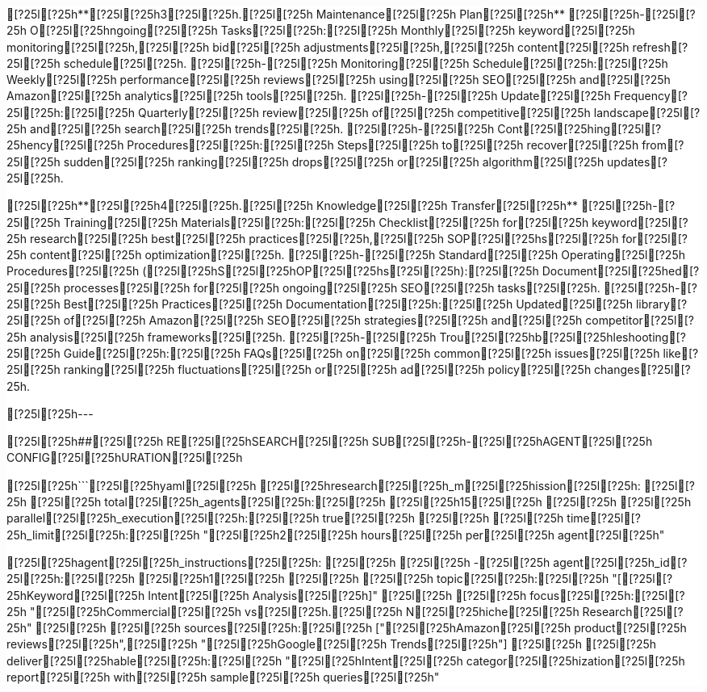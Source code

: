 [?25l[?25h**[?25l[?25h3[?25l[?25h.[?25l[?25h Maintenance[?25l[?25h Plan[?25l[?25h**
[?25l[?25h-[?25l[?25h O[?25l[?25hngoing[?25l[?25h Tasks[?25l[?25h:[?25l[?25h Monthly[?25l[?25h keyword[?25l[?25h monitoring[?25l[?25h,[?25l[?25h bid[?25l[?25h adjustments[?25l[?25h,[?25l[?25h content[?25l[?25h refresh[?25l[?25h schedule[?25l[?25h.
[?25l[?25h-[?25l[?25h Monitoring[?25l[?25h Schedule[?25l[?25h:[?25l[?25h Weekly[?25l[?25h performance[?25l[?25h reviews[?25l[?25h using[?25l[?25h SEO[?25l[?25h and[?25l[?25h Amazon[?25l[?25h analytics[?25l[?25h tools[?25l[?25h.
[?25l[?25h-[?25l[?25h Update[?25l[?25h Frequency[?25l[?25h:[?25l[?25h Quarterly[?25l[?25h review[?25l[?25h of[?25l[?25h competitive[?25l[?25h landscape[?25l[?25h and[?25l[?25h search[?25l[?25h trends[?25l[?25h.
[?25l[?25h-[?25l[?25h Cont[?25l[?25hing[?25l[?25hency[?25l[?25h Procedures[?25l[?25h:[?25l[?25h Steps[?25l[?25h to[?25l[?25h recover[?25l[?25h from[?25l[?25h sudden[?25l[?25h ranking[?25l[?25h drops[?25l[?25h or[?25l[?25h algorithm[?25l[?25h updates[?25l[?25h.

[?25l[?25h**[?25l[?25h4[?25l[?25h.[?25l[?25h Knowledge[?25l[?25h Transfer[?25l[?25h**
[?25l[?25h-[?25l[?25h Training[?25l[?25h Materials[?25l[?25h:[?25l[?25h Checklist[?25l[?25h for[?25l[?25h keyword[?25l[?25h research[?25l[?25h best[?25l[?25h practices[?25l[?25h,[?25l[?25h SOP[?25l[?25hs[?25l[?25h for[?25l[?25h content[?25l[?25h optimization[?25l[?25h.
[?25l[?25h-[?25l[?25h Standard[?25l[?25h Operating[?25l[?25h Procedures[?25l[?25h ([?25l[?25hS[?25l[?25hOP[?25l[?25hs[?25l[?25h):[?25l[?25h Document[?25l[?25hed[?25l[?25h processes[?25l[?25h for[?25l[?25h ongoing[?25l[?25h SEO[?25l[?25h tasks[?25l[?25h.
[?25l[?25h-[?25l[?25h Best[?25l[?25h Practices[?25l[?25h Documentation[?25l[?25h:[?25l[?25h Updated[?25l[?25h library[?25l[?25h of[?25l[?25h Amazon[?25l[?25h SEO[?25l[?25h strategies[?25l[?25h and[?25l[?25h competitor[?25l[?25h analysis[?25l[?25h frameworks[?25l[?25h.
[?25l[?25h-[?25l[?25h Trou[?25l[?25hb[?25l[?25hleshooting[?25l[?25h Guide[?25l[?25h:[?25l[?25h FAQs[?25l[?25h on[?25l[?25h common[?25l[?25h issues[?25l[?25h like[?25l[?25h ranking[?25l[?25h fluctuations[?25l[?25h or[?25l[?25h ad[?25l[?25h policy[?25l[?25h changes[?25l[?25h.

[?25l[?25h---

[?25l[?25h##[?25l[?25h RE[?25l[?25hSEARCH[?25l[?25h SUB[?25l[?25h-[?25l[?25hAGENT[?25l[?25h CONFIG[?25l[?25hURATION[?25l[?25h

[?25l[?25h```[?25l[?25hyaml[?25l[?25h
[?25l[?25hresearch[?25l[?25h_m[?25l[?25hission[?25l[?25h:
[?25l[?25h [?25l[?25h total[?25l[?25h_agents[?25l[?25h:[?25l[?25h [?25l[?25h15[?25l[?25h
[?25l[?25h [?25l[?25h parallel[?25l[?25h_execution[?25l[?25h:[?25l[?25h true[?25l[?25h
[?25l[?25h [?25l[?25h time[?25l[?25h_limit[?25l[?25h:[?25l[?25h "[?25l[?25h2[?25l[?25h hours[?25l[?25h per[?25l[?25h agent[?25l[?25h"

[?25l[?25hagent[?25l[?25h_instructions[?25l[?25h:
[?25l[?25h [?25l[?25h -[?25l[?25h agent[?25l[?25h_id[?25l[?25h:[?25l[?25h [?25l[?25h1[?25l[?25h
[?25l[?25h   [?25l[?25h topic[?25l[?25h:[?25l[?25h "[[?25l[?25hKeyword[?25l[?25h Intent[?25l[?25h Analysis[?25l[?25h]"
[?25l[?25h   [?25l[?25h focus[?25l[?25h:[?25l[?25h "[?25l[?25hCommercial[?25l[?25h vs[?25l[?25h.[?25l[?25h N[?25l[?25hiche[?25l[?25h Research[?25l[?25h"
[?25l[?25h   [?25l[?25h sources[?25l[?25h:[?25l[?25h ["[?25l[?25hAmazon[?25l[?25h product[?25l[?25h reviews[?25l[?25h",[?25l[?25h "[?25l[?25hGoogle[?25l[?25h Trends[?25l[?25h"]
[?25l[?25h   [?25l[?25h deliver[?25l[?25hable[?25l[?25h:[?25l[?25h "[?25l[?25hIntent[?25l[?25h categor[?25l[?25hization[?25l[?25h report[?25l[?25h with[?25l[?25h sample[?25l[?25h queries[?25l[?25h"
